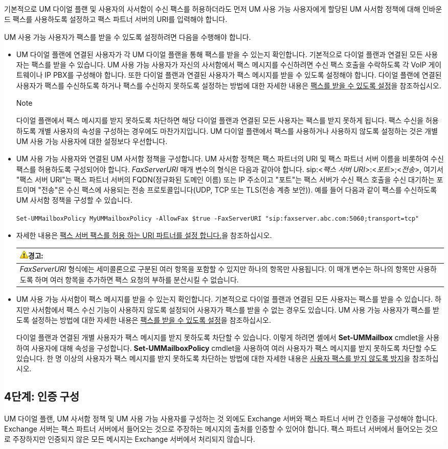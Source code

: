 
기본적으로 UM 다이얼 플랜 및 사용자의 사서함이 수신 팩스를 허용하더라도 먼저 UM 사용 가능 사용자에게 할당된 UM 사서함 정책에 대해 인바운드 팩스를 사용하도록 설정하고 팩스 파트너 서버의 URI를 입력해야 합니다.

UM 사용 가능 사용자가 팩스를 받을 수 있도록 설정하려면 다음을 수행해야 합니다.

  - UM 다이얼 플랜에 연결된 사용자가 각 UM 다이얼 플랜을 통해 팩스를 받을 수 있는지 확인합니다. 기본적으로 다이얼 플랜과 연결된 모든 사용자는 팩스를 받을 수 있습니다. UM 사용 가능 사용자가 자신의 사서함에서 팩스 메시지를 수신하려면 수신 팩스 호출을 수락하도록 각 VoIP 게이트웨이나 IP PBX를 구성해야 합니다. 또한 다이얼 플랜과 연결된 사용자가 팩스 메시지를 받을 수 있도록 설정해야 합니다. 다이얼 플랜에 연결된 사용자가 팩스를 수신하도록 하거나 팩스를 수신하지 못하도록 설정하는 방법에 대한 자세한 내용은 [팩스를 받을 수 있도록 설정](enable-a-user-to-receive-faxes-exchange-2013-help.md)을 참조하십시오.
    

    > [!NOTE]
    > 다이얼 플랜에서 팩스 메시지를 받지 못하도록 차단하면 해당 다이얼 플랜과 연결된 모든 사용자는 팩스를 받지 못하게 됩니다. 팩스 수신을 허용하도록 개별 사용자의 속성을 구성하는 경우에도 마찬가지입니다. UM 다이얼 플랜에서 팩스를 사용하거나 사용하지 않도록 설정하는 것은 개별 UM 사용 가능 사용자에 대한 설정보다 우선합니다.



  - UM 사용 가능 사용자와 연결된 UM 사서함 정책을 구성합니다. UM 사서함 정책은 팩스 파트너의 URI 및 팩스 파트너 서버 이름을 비롯하여 수신 팩스를 허용하도록 구성되어야 합니다. *FaxServerURI* 매개 변수의 형식은 다음과 같아야 합니다. sip:\<*팩스 서버 URI*\>:\<*포트*\>;\<*전송*\>, 여기서 "팩스 서버 URI"는 팩스 파트너 서버의 FQDN(정규화된 도메인 이름) 또는 IP 주소이고 "포트"는 팩스 서버가 수신 팩스 호출을 수신 대기하는 포트이며 "전송"은 수신 팩스에 사용되는 전송 프로토콜입니다(UDP, TCP 또는 TLS(전송 계층 보안)). 예를 들어 다음과 같이 팩스를 수신하도록 UM 사서함 정책을 구성할 수 있습니다.
    
        Set-UMMailboxPolicy MyUMMailboxPolicy -AllowFax $true -FaxServerURI "sip:faxserver.abc.com:5060;transport=tcp"

  - 자세한 내용은 [팩스 서버 팩스를 허용 하는 URI 파트너를 설정 합니다.](set-the-partner-fax-server-uri-to-allow-faxing-exchange-2013-help.md)을 참조하십시오.
    
    <table>
    <thead>
    <tr class="header">
    <th><img src="images/Bb125224.warning(EXCHG.150).gif" title="경고" alt="경고" />경고:</th>
    </tr>
    </thead>
    <tbody>
    <tr class="odd">
    <td><em>FaxServerURI</em> 형식에는 세미콜론으로 구분된 여러 항목을 포함할 수 있지만 하나의 항목만 사용됩니다. 이 매개 변수는 하나의 항목만 사용하도록 하며 여러 항목을 추가하면 팩스 요청의 부하를 분산시킬 수 없습니다.</td>
    </tr>
    </tbody>
    </table>


  - UM 사용 가능 사서함이 팩스 메시지를 받을 수 있는지 확인합니다. 기본적으로 다이얼 플랜과 연결된 모든 사용자는 팩스를 받을 수 있습니다. 하지만 사서함에서 팩스 수신 기능이 사용하지 않도록 설정되어 사용자가 팩스를 받을 수 없는 경우도 있습니다. UM 사용 가능 사용자가 팩스를 받도록 설정하는 방법에 대한 자세한 내용은 [팩스를 받을 수 있도록 설정](enable-a-user-to-receive-faxes-exchange-2013-help.md)을 참조하십시오.
    
    다이얼 플랜과 연결된 개별 사용자가 팩스 메시지를 받지 못하도록 차단할 수 있습니다. 이렇게 하려면 셸에서 **Set-UMMailbox** cmdlet을 사용하여 사용자에 대해 속성을 구성합니다. **Set-UMMailboxPolicy** cmdlet을 사용하여 여러 사용자가 팩스 메시지를 받지 못하도록 차단할 수도 있습니다. 한 명 이상의 사용자가 팩스 메시지를 받지 못하도록 차단하는 방법에 대한 자세한 내용은 [사용자 팩스를 받지 않도록 방지](prevent-a-user-from-receiving-faxes-exchange-2013-help.md)을 참조하십시오.

## 4단계: 인증 구성

UM 다이얼 플랜, UM 사서함 정책 및 UM 사용 가능 사용자를 구성하는 것 외에도 Exchange 서버와 팩스 파트너 서버 간 인증을 구성해야 합니다. Exchange 서버는 팩스 파트너 서버에서 들어오는 것으로 주장하는 메시지의 출처를 인증할 수 있어야 합니다. 팩스 파트너 서버에서 들어오는 것으로 주장하지만 인증되지 않은 모든 메시지는 Exchange 서버에서 처리되지 않습니다.
